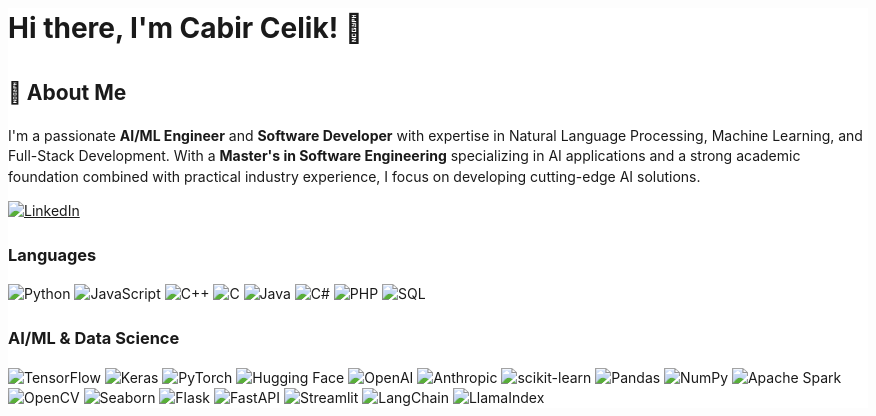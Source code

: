 # Hi there, I'm Cabir Celik! 👋

## 🚀 About Me 

I'm a passionate **AI/ML Engineer** and **Software Developer** with expertise in Natural Language Processing, Machine Learning, and Full-Stack Development. With a **Master's in Software Engineering** specializing in AI applications and a strong academic foundation combined with practical industry experience, I focus on developing cutting-edge AI solutions.

[![LinkedIn](https://img.shields.io/badge/LinkedIn-0077B5?style=for-the-badge&logo=linkedin&logoColor=white)](https://linkedin.com/in/cabircelik)

### Languages
![Python](https://img.shields.io/badge/Python-3776AB?style=for-the-badge&logo=python&logoColor=white)
![JavaScript](https://img.shields.io/badge/JavaScript-F7DF1E?style=for-the-badge&logo=javascript&logoColor=black)
![C++](https://img.shields.io/badge/C++-00599C?style=for-the-badge&logo=cplusplus&logoColor=white)
![C](https://img.shields.io/badge/C-00599C?style=for-the-badge&logo=c&logoColor=white)
![Java](https://img.shields.io/badge/Java-ED8B00?style=for-the-badge&logo=java&logoColor=white)
![C#](https://img.shields.io/badge/C%23-239120?style=for-the-badge&logo=c-sharp&logoColor=white)
![PHP](https://img.shields.io/badge/PHP-777BB4?style=for-the-badge&logo=php&logoColor=white)
![SQL](https://img.shields.io/badge/SQL-4479A1?style=for-the-badge&logo=mysql&logoColor=white)

### AI/ML & Data Science
![TensorFlow](https://img.shields.io/badge/TensorFlow-FF6F00?style=for-the-badge&logo=tensorflow&logoColor=white)
![Keras](https://img.shields.io/badge/Keras-D00000?style=for-the-badge&logo=keras&logoColor=white)
![PyTorch](https://img.shields.io/badge/PyTorch-EE4C2C?style=for-the-badge&logo=pytorch&logoColor=white)
![Hugging Face](https://img.shields.io/badge/🤗_Hugging_Face-FFD21E?style=for-the-badge&logoColor=black)
![OpenAI](https://img.shields.io/badge/OpenAI-412991?style=for-the-badge&logo=openai&logoColor=white)
![Anthropic](https://img.shields.io/badge/Anthropic-000000?style=for-the-badge&logo=anthropic&logoColor=white)
![scikit-learn](https://img.shields.io/badge/scikit--learn-F7931E?style=for-the-badge&logo=scikit-learn&logoColor=white)
![Pandas](https://img.shields.io/badge/pandas-150458?style=for-the-badge&logo=pandas&logoColor=white)
![NumPy](https://img.shields.io/badge/numpy-013243?style=for-the-badge&logo=numpy&logoColor=white)
![Apache Spark](https://img.shields.io/badge/Apache%20Spark-E25A1C?style=for-the-badge&logo=apache-spark&logoColor=white)
![OpenCV](https://img.shields.io/badge/OpenCV-27338e?style=for-the-badge&logo=OpenCV&logoColor=white)
![Seaborn](https://img.shields.io/badge/Seaborn-3776AB?style=for-the-badge&logo=python&logoColor=white)
![Flask](https://img.shields.io/badge/Flask-000000?style=for-the-badge&logo=flask&logoColor=white)
![FastAPI](https://img.shields.io/badge/FastAPI-009688?style=for-the-badge&logo=fastapi&logoColor=white)
![Streamlit](https://img.shields.io/badge/Streamlit-FF4B4B?style=for-the-badge&logo=streamlit&logoColor=white)
![LangChain](https://img.shields.io/badge/LangChain-1C3C3C?style=for-the-badge&logo=langchain&logoColor=white)
![LlamaIndex](https://img.shields.io/badge/LlamaIndex-000000?style=for-the-badge&logo=llamaindex&logoColor=white)
